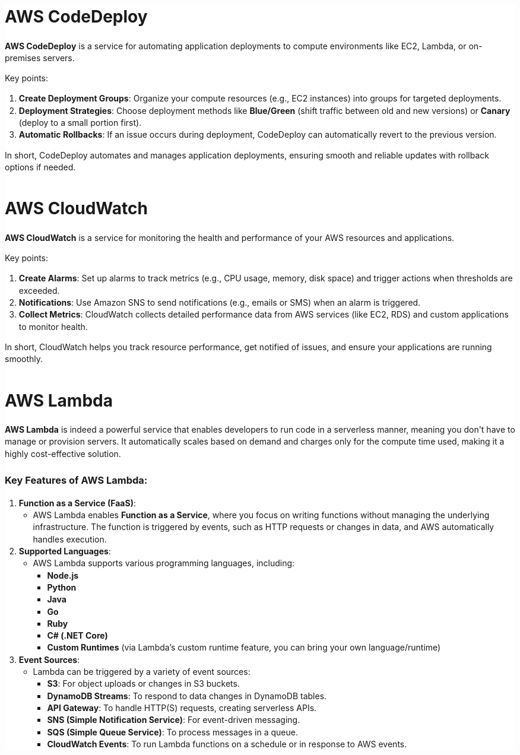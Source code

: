 # **AWS CodeDeploy**

**AWS CodeDeploy** is a service for automating application deployments to compute environments like EC2, Lambda, or on-premises servers.

Key points:

1. **Create Deployment Groups**: Organize your compute resources (e.g., EC2 instances) into groups for targeted deployments.
2. **Deployment Strategies**: Choose deployment methods like **Blue/Green** (shift traffic between old and new versions) or **Canary** (deploy to a small portion first).
3. **Automatic Rollbacks**: If an issue occurs during deployment, CodeDeploy can automatically revert to the previous version.

In short, CodeDeploy automates and manages application deployments, ensuring smooth and reliable updates with rollback options if needed.

# **AWS CloudWatch**

**AWS CloudWatch** is a service for monitoring the health and performance of your AWS resources and applications.

Key points:

1. **Create Alarms**: Set up alarms to track metrics (e.g., CPU usage, memory, disk space) and trigger actions when thresholds are exceeded.
2. **Notifications**: Use Amazon SNS to send notifications (e.g., emails or SMS) when an alarm is triggered.
3. **Collect Metrics**: CloudWatch collects detailed performance data from AWS services (like EC2, RDS) and custom applications to monitor health.

In short, CloudWatch helps you track resource performance, get notified of issues, and ensure your applications are running smoothly.

# **AWS Lambda**

**AWS Lambda** is indeed a powerful service that enables developers to run code in a serverless manner, meaning you don't have to manage or provision servers. It automatically scales based on demand and charges only for the compute time used, making it a highly cost-effective solution.

### **Key Features of AWS Lambda**:

1. **Function as a Service (FaaS)**:
    - AWS Lambda enables **Function as a Service**, where you focus on writing functions without managing the underlying infrastructure. The function is triggered by events, such as HTTP requests or changes in data, and AWS automatically handles execution.
2. **Supported Languages**:
    - AWS Lambda supports various programming languages, including:
        - **Node.js**
        - **Python**
        - **Java**
        - **Go**
        - **Ruby**
        - **C# (.NET Core)**
        - **Custom Runtimes** (via Lambda’s custom runtime feature, you can bring your own language/runtime)
3. **Event Sources**:
    - Lambda can be triggered by a variety of event sources:
        - **S3**: For object uploads or changes in S3 buckets.
        - **DynamoDB Streams**: To respond to data changes in DynamoDB tables.
        - **API Gateway**: To handle HTTP(S) requests, creating serverless APIs.
        - **SNS (Simple Notification Service)**: For event-driven messaging.
        - **SQS (Simple Queue Service)**: To process messages in a queue.
        - **CloudWatch Events**: To run Lambda functions on a schedule or in response to AWS events.